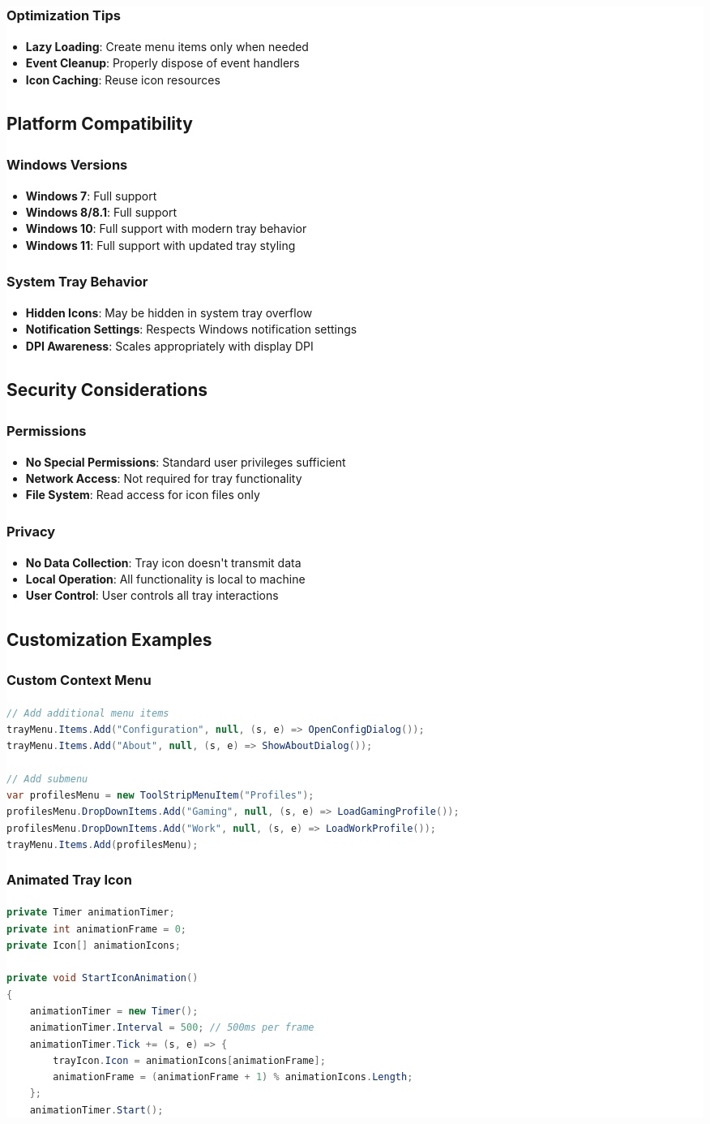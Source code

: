 ### Optimization Tips
- **Lazy Loading**: Create menu items only when needed
- **Event Cleanup**: Properly dispose of event handlers
- **Icon Caching**: Reuse icon resources

## Platform Compatibility

### Windows Versions
- **Windows 7**: Full support
- **Windows 8/8.1**: Full support
- **Windows 10**: Full support with modern tray behavior
- **Windows 11**: Full support with updated tray styling

### System Tray Behavior
- **Hidden Icons**: May be hidden in system tray overflow
- **Notification Settings**: Respects Windows notification settings
- **DPI Awareness**: Scales appropriately with display DPI

## Security Considerations

### Permissions
- **No Special Permissions**: Standard user privileges sufficient
- **Network Access**: Not required for tray functionality
- **File System**: Read access for icon files only

### Privacy
- **No Data Collection**: Tray icon doesn't transmit data
- **Local Operation**: All functionality is local to machine
- **User Control**: User controls all tray interactions

## Customization Examples

### Custom Context Menu
```csharp
// Add additional menu items
trayMenu.Items.Add("Configuration", null, (s, e) => OpenConfigDialog());
trayMenu.Items.Add("About", null, (s, e) => ShowAboutDialog());

// Add submenu
var profilesMenu = new ToolStripMenuItem("Profiles");
profilesMenu.DropDownItems.Add("Gaming", null, (s, e) => LoadGamingProfile());
profilesMenu.DropDownItems.Add("Work", null, (s, e) => LoadWorkProfile());
trayMenu.Items.Add(profilesMenu);
```

### Animated Tray Icon
```csharp
private Timer animationTimer;
private int animationFrame = 0;
private Icon[] animationIcons;

private void StartIconAnimation()
{
    animationTimer = new Timer();
    animationTimer.Interval = 500; // 500ms per frame
    animationTimer.Tick += (s, e) => {
        trayIcon.Icon = animationIcons[animationFrame];
        animationFrame = (animationFrame + 1) % animationIcons.Length;
    };
    animationTimer.Start();
```